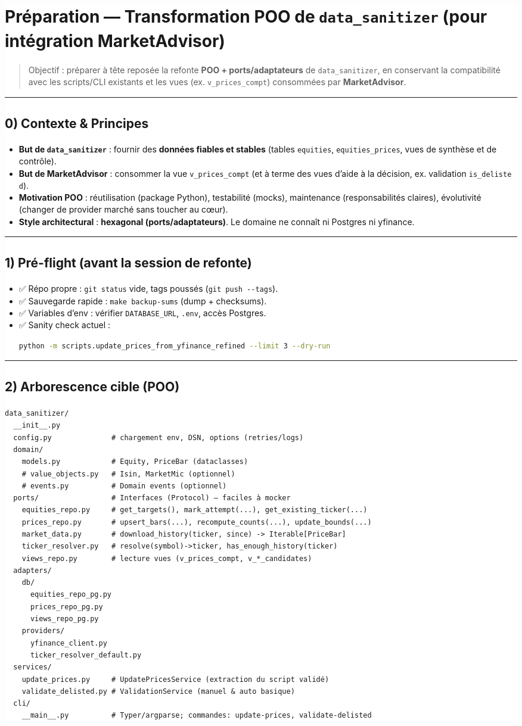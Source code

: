 # Préparation — Transformation POO de `data_sanitizer` (pour intégration MarketAdvisor)

> Objectif : préparer à tête reposée la refonte **POO + ports/adaptateurs** de `data_sanitizer`, en conservant la compatibilité avec les scripts/CLI existants et les vues (ex. `v_prices_compt`) consommées par **MarketAdvisor**.

---

## 0) Contexte & Principes

- **But de `data_sanitizer`** : fournir des **données fiables et stables** (tables `equities`, `equities_prices`, vues de synthèse et de contrôle).
- **But de MarketAdvisor** : consommer la vue `v_prices_compt` (et à terme des vues d’aide à la décision, ex. validation `is_delisted`).
- **Motivation POO** : réutilisation (package Python), testabilité (mocks), maintenance (responsabilités claires), évolutivité (changer de provider marché sans toucher au cœur).
- **Style architectural** : **hexagonal (ports/adaptateurs)**. Le domaine ne connaît ni Postgres ni yfinance.

---

## 1) Pré-flight (avant la session de refonte)

- ✅ Répo propre : `git status` vide, tags poussés (`git push --tags`).
- ✅ Sauvegarde rapide : `make backup-sums` (dump + checksums).
- ✅ Variables d’env : vérifier `DATABASE_URL`, `.env`, accès Postgres.
- ✅ Sanity check actuel :  
  ```bash
  python -m scripts.update_prices_from_yfinance_refined --limit 3 --dry-run
  ```

---

## 2) Arborescence cible (POO)

```
data_sanitizer/
  __init__.py
  config.py              # chargement env, DSN, options (retries/logs)
  domain/
    models.py            # Equity, PriceBar (dataclasses)
    # value_objects.py   # Isin, MarketMic (optionnel)
    # events.py          # Domain events (optionnel)
  ports/                 # Interfaces (Protocol) — faciles à mocker
    equities_repo.py     # get_targets(), mark_attempt(...), get_existing_ticker(...)
    prices_repo.py       # upsert_bars(...), recompute_counts(...), update_bounds(...)
    market_data.py       # download_history(ticker, since) -> Iterable[PriceBar]
    ticker_resolver.py   # resolve(symbol)->ticker, has_enough_history(ticker)
    views_repo.py        # lecture vues (v_prices_compt, v_*_candidates)
  adapters/
    db/
      equities_repo_pg.py
      prices_repo_pg.py
      views_repo_pg.py
    providers/
      yfinance_client.py
      ticker_resolver_default.py
  services/
    update_prices.py     # UpdatePricesService (extraction du script validé)
    validate_delisted.py # ValidationService (manuel & auto basique)
  cli/
    __main__.py          # Typer/argparse; commandes: update-prices, validate-delisted
```